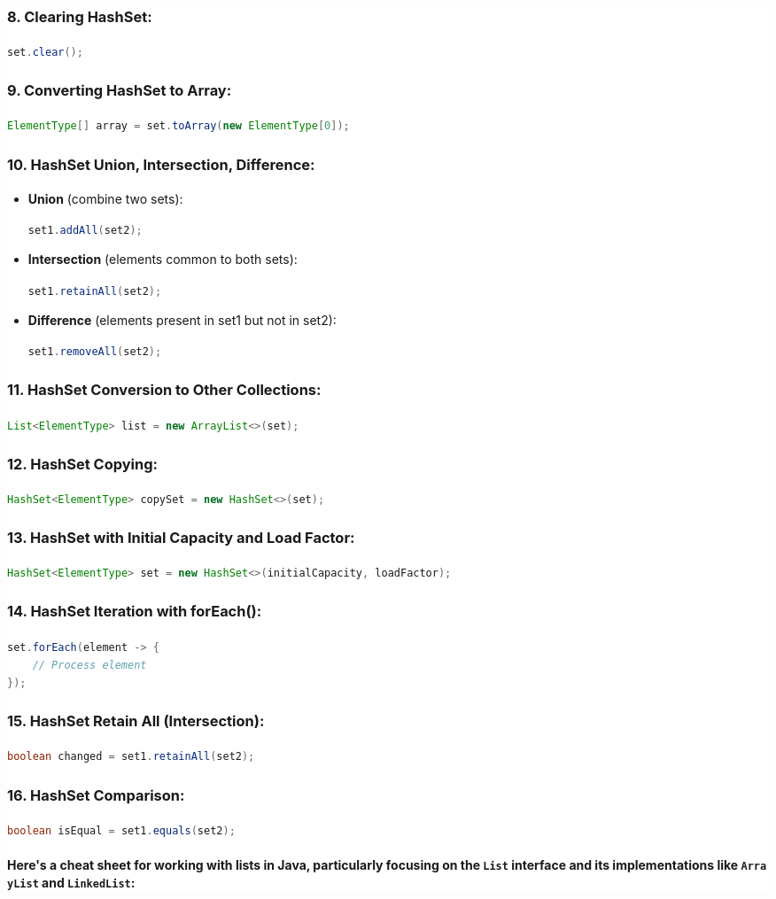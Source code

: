 ### 8. Clearing HashSet:
```java
set.clear();
```

### 9. Converting HashSet to Array:
```java
ElementType[] array = set.toArray(new ElementType[0]);
```

### 10. HashSet Union, Intersection, Difference:
- **Union** (combine two sets):
  ```java
  set1.addAll(set2);
  ```

- **Intersection** (elements common to both sets):
  ```java
  set1.retainAll(set2);
  ```

- **Difference** (elements present in set1 but not in set2):
  ```java
  set1.removeAll(set2);
  ```

### 11. HashSet Conversion to Other Collections:
```java
List<ElementType> list = new ArrayList<>(set);
```

### 12. HashSet Copying:
```java
HashSet<ElementType> copySet = new HashSet<>(set);
```

### 13. HashSet with Initial Capacity and Load Factor:
```java
HashSet<ElementType> set = new HashSet<>(initialCapacity, loadFactor);
```

### 14. HashSet Iteration with forEach():
```java
set.forEach(element -> {
    // Process element
});
```

### 15. HashSet Retain All (Intersection):
```java
boolean changed = set1.retainAll(set2);
```

### 16. HashSet Comparison:
```java
boolean isEqual = set1.equals(set2);
```
#### Here's a cheat sheet for working with lists in Java, particularly focusing on the `List` interface and its implementations like `ArrayList` and `LinkedList`:

